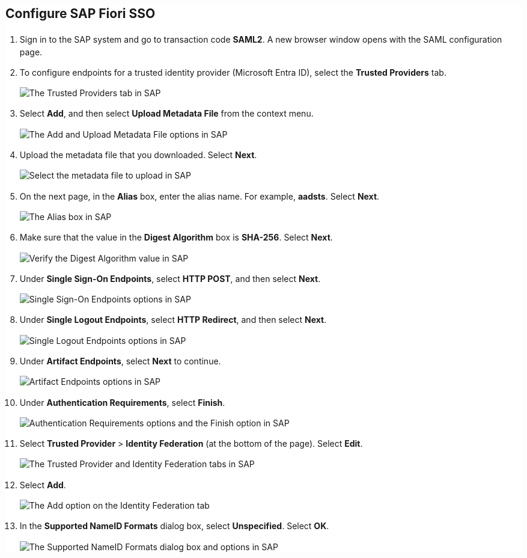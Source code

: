 ## Configure SAP Fiori SSO

1. Sign in to the SAP system and go to transaction code **SAML2**. A new browser window opens with the SAML configuration page.

1. To configure endpoints for a trusted identity provider (Microsoft Entra ID), select the **Trusted Providers** tab.

    ![The Trusted Providers tab in SAP](./media/sapfiori-tutorial/tutorial-sapnetweaver-samlconfig.png)

1. Select **Add**, and then select **Upload Metadata File** from the context menu.

    ![The Add and Upload Metadata File options in SAP](./media/sapfiori-tutorial/tutorial-sapnetweaver-uploadmetadata.png)

1. Upload the metadata file that you downloaded. Select **Next**.

    ![Select the metadata file to upload in SAP](./media/sapfiori-tutorial/tutorial-sapnetweaver-metadatafile.png)

1. On the next page, in the **Alias** box, enter the alias name. For example, **aadsts**. Select **Next**.

    ![The Alias box in SAP](./media/sapfiori-tutorial/tutorial-sapnetweaver-aliasname.png)

1. Make sure that the value in the **Digest Algorithm** box is **SHA-256**. Select **Next**.

    ![Verify the Digest Algorithm value in SAP](./media/sapfiori-tutorial/tutorial-sapnetweaver-identityprovider.png)

1. Under **Single Sign-On Endpoints**, select **HTTP POST**, and then select **Next**.

    ![Single Sign-On Endpoints options in SAP](./media/sapfiori-tutorial/tutorial-sapnetweaver-httpredirect.png)

1. Under **Single Logout Endpoints**, select **HTTP Redirect**, and then select **Next**.

    ![Single Logout Endpoints options in SAP](./media/sapfiori-tutorial/tutorial-sapnetweaver-httpredirect1.png)

1. Under **Artifact Endpoints**, select **Next** to continue.

    ![Artifact Endpoints options in SAP](./media/sapfiori-tutorial/tutorial-sapnetweaver-artifactendpoint.png)

1. Under **Authentication Requirements**, select **Finish**.

    ![Authentication Requirements options and the Finish option in SAP](./media/sapfiori-tutorial/tutorial-sapnetweaver-authentication.png)

1. Select **Trusted Provider** > **Identity Federation** (at the bottom of the page). Select **Edit**.

    ![The Trusted Provider and Identity Federation tabs in SAP](./media/sapfiori-tutorial/tutorial-sapnetweaver-trustedprovider.png)

1. Select **Add**.

    ![The Add option on the Identity Federation tab](./media/sapfiori-tutorial/tutorial-sapnetweaver-addidentityprovider.png)

1. In the **Supported NameID Formats** dialog box, select **Unspecified**. Select **OK**.

    ![The Supported NameID Formats dialog box and options in SAP](./media/sapfiori-tutorial/tutorial-sapnetweaver-nameid.png)

